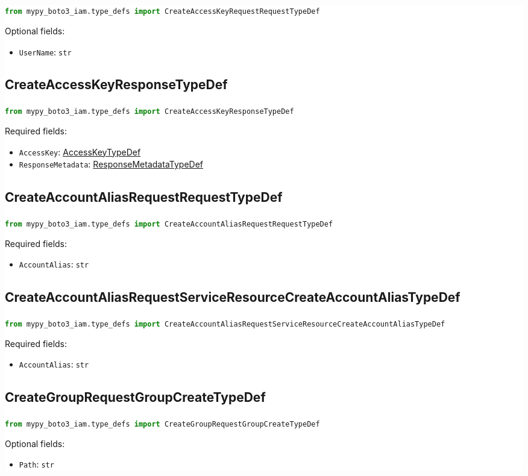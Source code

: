 ```python
from mypy_boto3_iam.type_defs import CreateAccessKeyRequestRequestTypeDef
```

Optional fields:

- `UserName`: `str`

<a id="createaccesskeyresponsetypedef"></a>

## CreateAccessKeyResponseTypeDef

```python
from mypy_boto3_iam.type_defs import CreateAccessKeyResponseTypeDef
```

Required fields:

- `AccessKey`: [AccessKeyTypeDef](./type_defs.md#accesskeytypedef)
- `ResponseMetadata`:
  [ResponseMetadataTypeDef](./type_defs.md#responsemetadatatypedef)

<a id="createaccountaliasrequestrequesttypedef"></a>

## CreateAccountAliasRequestRequestTypeDef

```python
from mypy_boto3_iam.type_defs import CreateAccountAliasRequestRequestTypeDef
```

Required fields:

- `AccountAlias`: `str`

<a id="createaccountaliasrequestserviceresourcecreateaccountaliastypedef"></a>

## CreateAccountAliasRequestServiceResourceCreateAccountAliasTypeDef

```python
from mypy_boto3_iam.type_defs import CreateAccountAliasRequestServiceResourceCreateAccountAliasTypeDef
```

Required fields:

- `AccountAlias`: `str`

<a id="creategrouprequestgroupcreatetypedef"></a>

## CreateGroupRequestGroupCreateTypeDef

```python
from mypy_boto3_iam.type_defs import CreateGroupRequestGroupCreateTypeDef
```

Optional fields:

- `Path`: `str`
